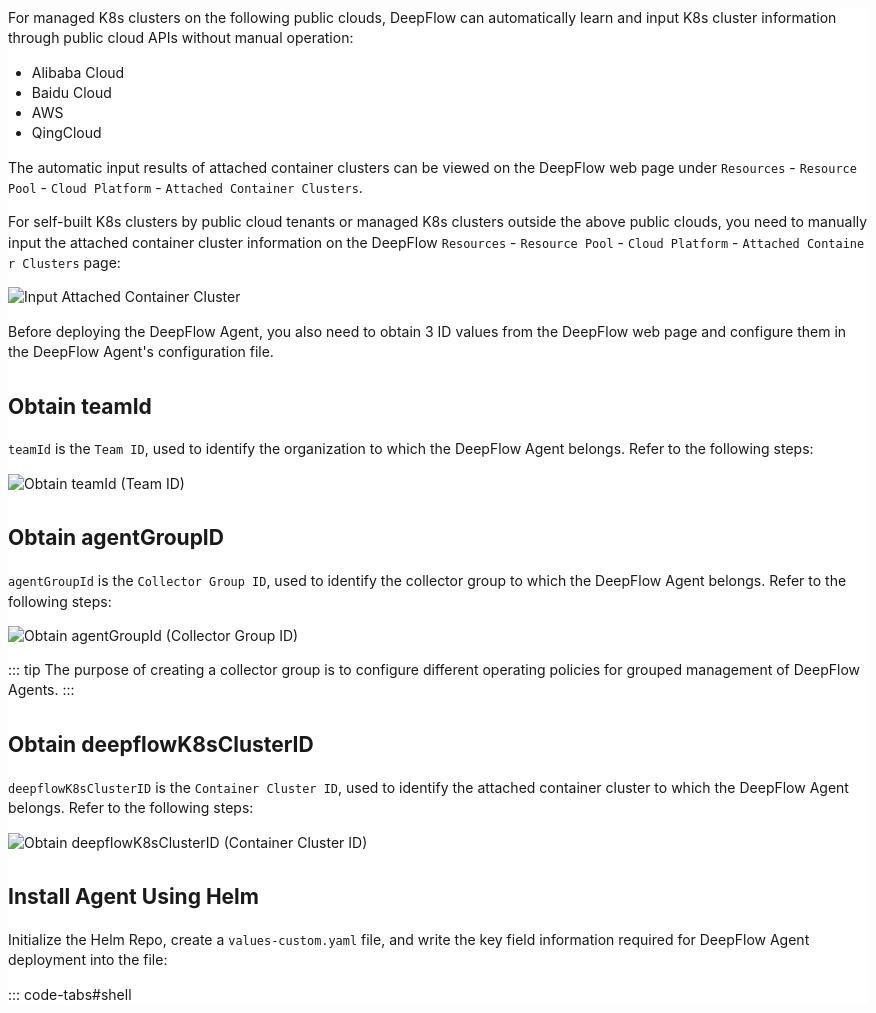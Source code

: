 For managed K8s clusters on the following public clouds, DeepFlow can automatically learn and input K8s cluster information through public cloud APIs without manual operation:

- Alibaba Cloud
- Baidu Cloud
- AWS
- QingCloud

The automatic input results of attached container clusters can be viewed on the DeepFlow web page under `Resources` - `Resource Pool` - `Cloud Platform` - `Attached Container Clusters`.

For self-built K8s clusters by public cloud tenants or managed K8s clusters outside the above public clouds, you need to manually input the attached container cluster information on the DeepFlow `Resources` - `Resource Pool` - `Cloud Platform` - `Attached Container Clusters` page:

![Input Attached Container Cluster](https://yunshan-guangzhou.oss-cn-beijing.aliyuncs.com/pub/pic/2024080866b4a70c07f84.png)

Before deploying the DeepFlow Agent, you also need to obtain 3 ID values from the DeepFlow web page and configure them in the DeepFlow Agent's configuration file.

## Obtain teamId

`teamId` is the `Team ID`, used to identify the organization to which the DeepFlow Agent belongs. Refer to the following steps:

![Obtain teamId (Team ID)](https://yunshan-guangzhou.oss-cn-beijing.aliyuncs.com/pub/pic/2024080866b4a6fd05bc7.png)

## Obtain agentGroupID

`agentGroupId` is the `Collector Group ID`, used to identify the collector group to which the DeepFlow Agent belongs. Refer to the following steps:

![Obtain agentGroupId (Collector Group ID)](https://yunshan-guangzhou.oss-cn-beijing.aliyuncs.com/pub/pic/2024080866b4a7017f7b0.png)

::: tip
The purpose of creating a collector group is to configure different operating policies for grouped management of DeepFlow Agents.
:::

## Obtain deepflowK8sClusterID

`deepflowK8sClusterID` is the `Container Cluster ID`, used to identify the attached container cluster to which the DeepFlow Agent belongs. Refer to the following steps:

![Obtain deepflowK8sClusterID (Container Cluster ID)](https://yunshan-guangzhou.oss-cn-beijing.aliyuncs.com/pub/pic/2024080866b4a703c9a15.png)

## Install Agent Using Helm

Initialize the Helm Repo, create a `values-custom.yaml` file, and write the key field information required for DeepFlow Agent deployment into the file:

::: code-tabs#shell
